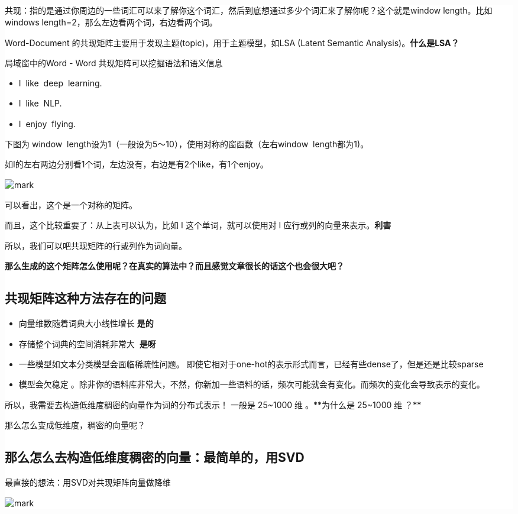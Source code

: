 
共现：指的是通过你周边的一些词汇可以来了解你这个词汇，然后到底想通过多少个词汇来了解你呢？这个就是window length。比如windows length=2，那么左边看两个词，右边看两个词。

Word-Document 的共现矩阵主要用于发现主题(topic)，用于主题模型，如LSA (Latent Semantic Analysis)。**什么是LSA？**

局域窗中的Word - Word 共现矩阵可以挖掘语法和语义信息




  * I  like  deep  learning.


  * I  like  NLP.


  * I  enjoy  flying.


下图为 window  length设为1（一般设为5～10），使用对称的窗函数（左右window  length都为1)。

如I的左右两边分别看1个词，左边没有，右边是有2个like，有1个enjoy。


![mark](http://pacdb2bfr.bkt.clouddn.com/blog/image/180727/A63A0h77lg.png?imageslim)

可以看出，这个是一个对称的矩阵。

而且，这个比较重要了：从上表可以认为，比如 I 这个单词，就可以使用对 I 应行或列的向量来表示。**利害**

所以，我们可以吧共现矩阵的行或列作为词向量。

**那么生成的这个矩阵怎么使用呢？在真实的算法中？而且感觉文章很长的话这个也会很大吧？**


## 共现矩阵这种方法存在的问题






  * 向量维数随着词典大小线性增长 **是的**


  * 存储整个词典的空间消耗非常大  **是呀**


  * 一些模型如文本分类模型会面临稀疏性问题。 即使它相对于one-hot的表示形式而言，已经有些dense了，但是还是比较sparse


  * 模型会欠稳定 。除非你的语料库非常大，不然，你新加一些语料的话，频次可能就会有变化。而频次的变化会导致表示的变化。


所以，我需要去构造低维度稠密的向量作为词的分布式表示！ 一般是 25~1000 维 。**为什么是 25~1000 维 ？**

那么怎么变成低维度，稠密的向量呢？


## 那么怎么去构造低维度稠密的向量：最简单的，用SVD


最直接的想法：用SVD对共现矩阵向量做降维


![mark](http://pacdb2bfr.bkt.clouddn.com/blog/image/180727/EHmhjEBD5l.png?imageslim)
